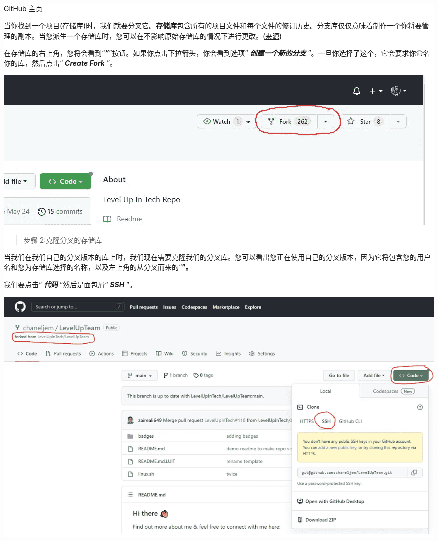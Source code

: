 GitHub 主页

当你找到一个项目(存储库)时，我们就要分叉它。**存储库**包含所有的项目文件和每个文件的修订历史。分支库仅仅意味着制作一个你将要管理的副本。当您派生一个存储库时，您可以在不影响原始存储库的情况下进行更改。([来源](https://docs.github.com/en/pull-requests/collaborating-with-pull-requests/working-with-forks/about-forks))

在存储库的右上角，您将会看到“***”***”按钮。如果你点击下拉箭头，你会看到选项“ ***创建一个新的分支*** ”。一旦你选择了这个，它会要求你命名你的库，然后点击“ ***Create Fork*** ”。

![](img/22b8549fcb9c24f4d15071f5b8bf5260.png)

> 步骤 2:克隆分叉的存储库

当我们在我们自己的分叉版本的库上时，我们现在需要克隆我们的分叉库。您可以看出您正在使用自己的分叉版本，因为它将包含您的用户名和您为存储库选择的名称，以及左上角的从分叉而来的“**”。**

我们要点击“ ***代码*** ”然后是面包屑“ ***SSH*** ”。

![](img/18e2c958904f9ed6fa492cd5eae13229.png)
